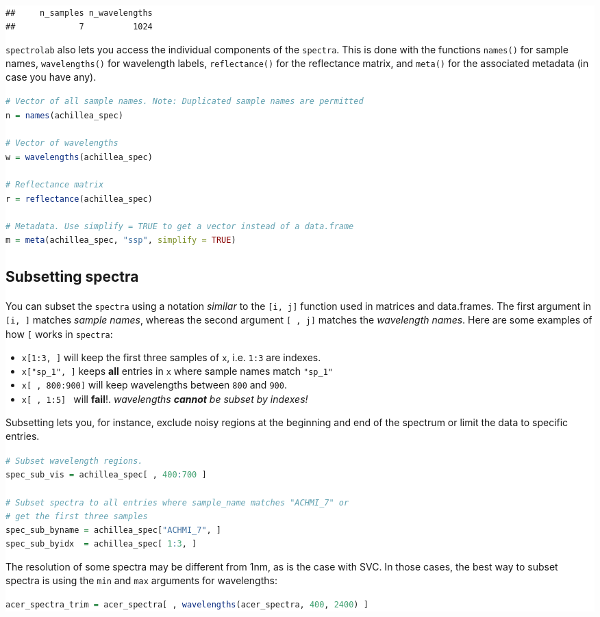 ```
##     n_samples n_wavelengths 
##             7          1024
```

`spectrolab` also lets you access the individual components of the `spectra`. This is done with the functions `names()` for sample names, `wavelengths()` for wavelength labels, `reflectance()` for the reflectance matrix, and `meta()` for the associated metadata (in case you have any).



```r
# Vector of all sample names. Note: Duplicated sample names are permitted
n = names(achillea_spec)

# Vector of wavelengths
w = wavelengths(achillea_spec)

# Reflectance matrix
r = reflectance(achillea_spec)

# Metadata. Use simplify = TRUE to get a vector instead of a data.frame
m = meta(achillea_spec, "ssp", simplify = TRUE)
```

## Subsetting spectra

You can subset the `spectra` using a notation *similar* to the `[i, j]` function used in matrices and data.frames. The first argument in `[i, ]` matches *sample names*, whereas the second argument `[ , j]` matches the *wavelength names*. Here are some examples of how `[` works in `spectra`:

  - `x[1:3, ]` will keep the first three samples of `x`, i.e. `1:3` are indexes.
  - `x["sp_1", ]` keeps **all** entries in `x` where sample names match `"sp_1"`
  - `x[ , 800:900]` will keep wavelengths between `800` and `900`.
  - `x[ , 1:5] ` will **fail**!. *wavelengths __cannot__ be subset by indexes!*

Subsetting lets you, for instance, exclude noisy regions at the beginning and end of the spectrum or limit the data to specific entries.


```r
# Subset wavelength regions.
spec_sub_vis = achillea_spec[ , 400:700 ]

# Subset spectra to all entries where sample_name matches "ACHMI_7" or
# get the first three samples
spec_sub_byname = achillea_spec["ACHMI_7", ]
spec_sub_byidx  = achillea_spec[ 1:3, ]
```

The resolution of some spectra may be different from 1nm, as is the case with SVC. In those cases, the best way to subset spectra is using the `min` and `max` arguments for wavelengths:


```r
acer_spectra_trim = acer_spectra[ , wavelengths(acer_spectra, 400, 2400) ]
```
